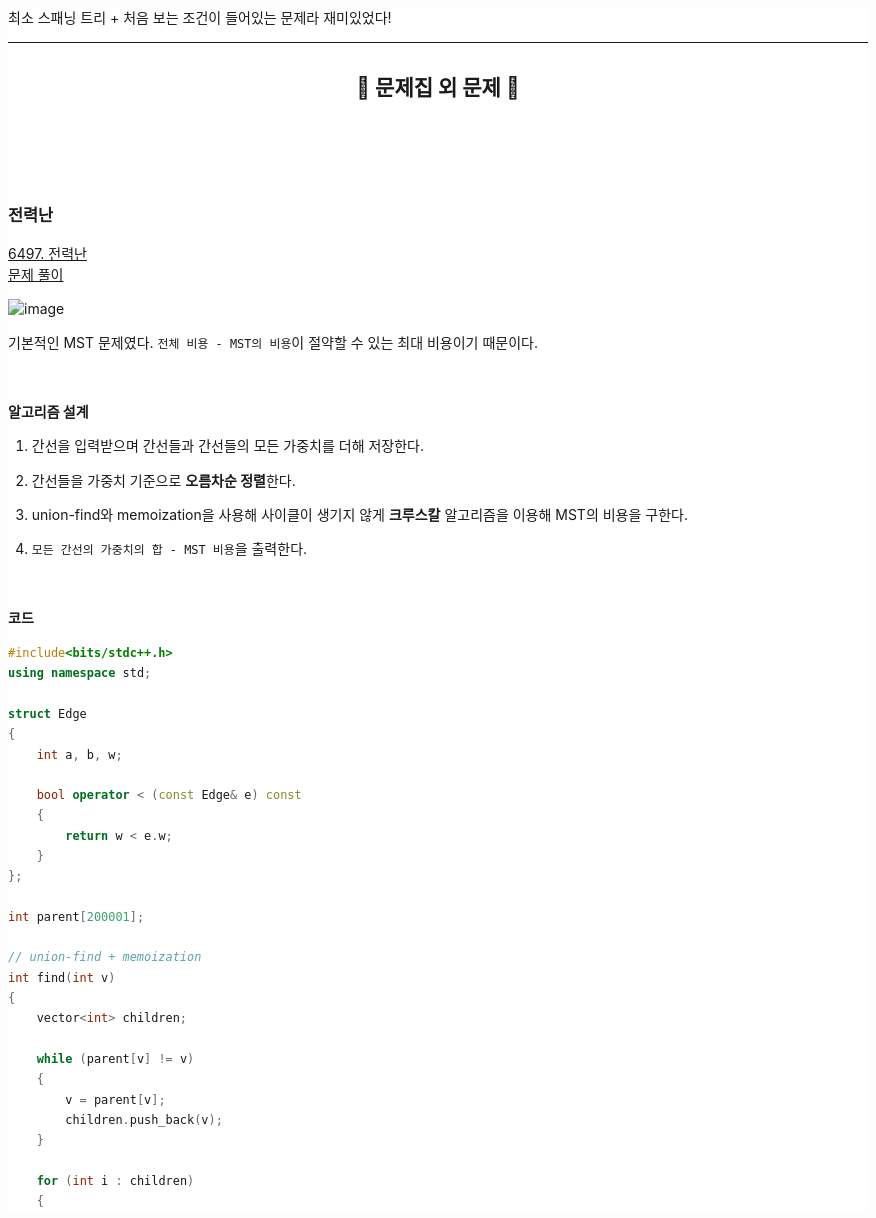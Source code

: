 최소 스패닝 트리 + 처음 보는 조건이 들어있는 문제라 재미있었다!

---

<div align="center">

## 📒 문제집 외 문제 📒

<br>

</div>

<br>
<br>

### 전력난<br>

<a href="https://www.acmicpc.net/problem/6497">6497. 전력난</a><br>
<a href="https://github.com/minyoung529/AlgorithmStudy/blob/main/MinimumSpanningTree/PowerShortage.cpp">문제 풀이</a><br>

![image](https://user-images.githubusercontent.com/77655318/199534729-6ce93727-f440-4138-b07e-ddec83d9eec8.png)

기본적인 MST 문제였다. `전체 비용 - MST의 비용`이 절약할 수 있는 최대 비용이기 때문이다.

<br>

**알고리즘 설계**

1. 간선을 입력받으며 간선들과 간선들의 모든 가중치를 더해 저장한다.

2. 간선들을 가중치 기준으로 **오름차순 정렬**한다.

3. union-find와 memoization을 사용해 사이클이 생기지 않게 **크루스칼** 알고리즘을 이용해 MST의 비용을 구한다.

4. `모든 간선의 가중치의 합 - MST 비용`을 출력한다.

<br>

**코드**

```cpp
#include<bits/stdc++.h>
using namespace std;

struct Edge
{
    int a, b, w;

    bool operator < (const Edge& e) const
    {
        return w < e.w;
    }
};

int parent[200001];

// union-find + memoization
int find(int v)
{
    vector<int> children;

    while (parent[v] != v)
    {
        v = parent[v];
        children.push_back(v);
    }

    for (int i : children)
    {
```
